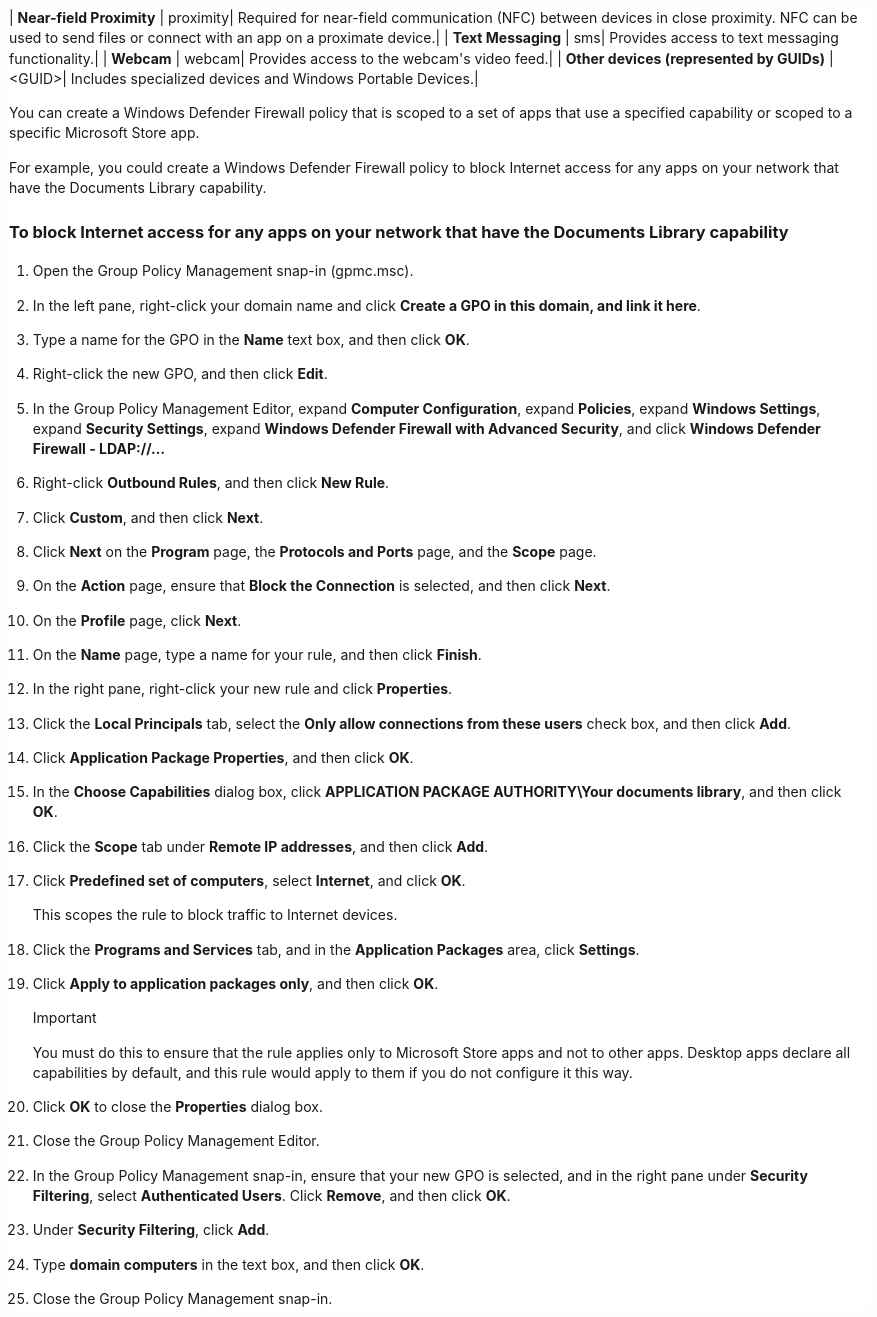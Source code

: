 | **Near-field Proximity** | proximity| Required for near-field communication (NFC) between devices in close proximity. NFC can be used to send files or connect with an app on a proximate device.|
| **Text Messaging** | sms| Provides access to text messaging functionality.|
| **Webcam** | webcam| Provides access to the webcam's video feed.|
| **Other devices (represented by GUIDs)** | &lt;GUID&gt;| Includes specialized devices and Windows Portable Devices.|

You can create a Windows Defender Firewall policy that is scoped to a set of apps that use a specified capability or scoped to a specific Microsoft Store app.

For example, you could create a Windows Defender Firewall policy to block Internet access for any apps on your network that have the Documents Library capability.

### To block Internet access for any apps on your network that have the Documents Library capability

1. Open the Group Policy Management snap-in (gpmc.msc).
1. In the left pane, right-click your domain name and click **Create a GPO in this domain, and link it here**.
1. Type a name for the GPO in the **Name** text box, and then click **OK**.
1. Right-click the new GPO, and then click **Edit**.
1. In the Group Policy Management Editor, expand **Computer Configuration**, expand **Policies**, expand **Windows Settings**, expand **Security Settings**, expand **Windows Defender Firewall with Advanced Security**, and click **Windows Defender Firewall - LDAP://…**
1. Right-click **Outbound Rules**, and then click **New Rule**.
1. Click **Custom**, and then click **Next**.
1. Click **Next** on the **Program** page, the **Protocols and Ports** page, and the **Scope** page.
1. On the **Action** page, ensure that **Block the Connection** is selected, and then click **Next**.
1. On the **Profile** page, click **Next**.
1. On the **Name** page, type a name for your rule, and then click **Finish**.
1. In the right pane, right-click your new rule and click **Properties**.
1. Click the **Local Principals** tab, select the **Only allow connections from these users** check box, and then click **Add**.
1. Click **Application Package Properties**, and then click **OK**.
1. In the **Choose Capabilities** dialog box, click **APPLICATION PACKAGE AUTHORITY\\Your documents library**, and then click **OK**.
1. Click the **Scope** tab under **Remote IP addresses**, and then click **Add**.
1. Click **Predefined set of computers**, select **Internet**, and click **OK**.

    This scopes the rule to block traffic to Internet  devices.

1. Click the **Programs and Services** tab, and in the **Application Packages** area, click **Settings**.
1. Click **Apply to application packages only**, and then click **OK**.

    > [!IMPORTANT]
    > You must do this to ensure that the rule applies only to Microsoft Store apps and not to other apps. Desktop apps declare all capabilities by default, and this rule would apply to them if you do not configure it this way.

1. Click **OK** to close the **Properties** dialog box.
1. Close the Group Policy Management Editor.
1. In the Group Policy Management snap-in, ensure that your new GPO is selected, and in the right pane under **Security Filtering**, select **Authenticated Users**. Click **Remove**, and then click **OK**.
1. Under **Security Filtering**, click **Add**.
1. Type **domain computers** in the text box, and then click **OK**.
1. Close the Group Policy Management snap-in.
